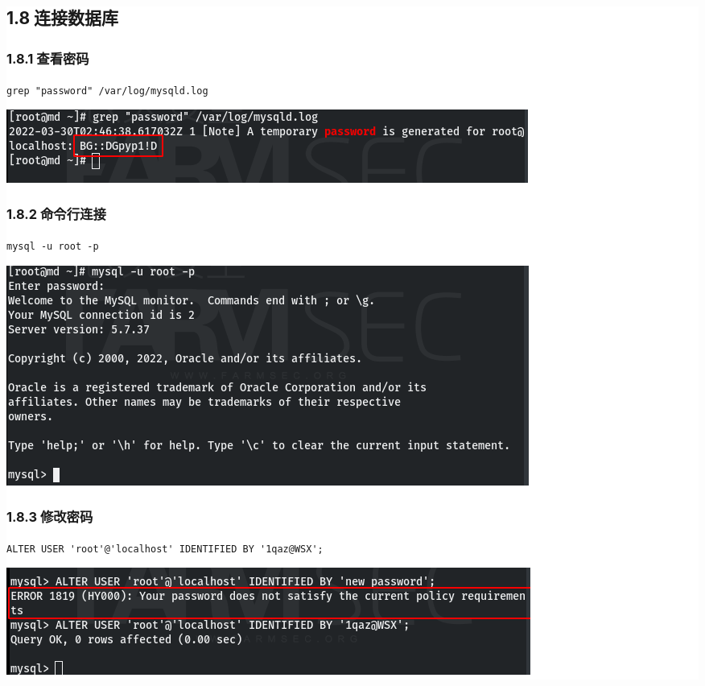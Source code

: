 

## 1.8 连接数据库

### 1.8.1 查看密码

```
grep "password" /var/log/mysqld.log
```

![image-20220330105132849](../../images/image-20220330105132849.png)

### 1.8.2 命令行连接

```
mysql -u root -p
```

![image-20220330105300451](../../images/image-20220330105300451.png)

### 1.8.3 修改密码

```
ALTER USER 'root'@'localhost' IDENTIFIED BY '1qaz@WSX';
```

![image-20220330105657785](../../images/image-20220330105657785.png)
